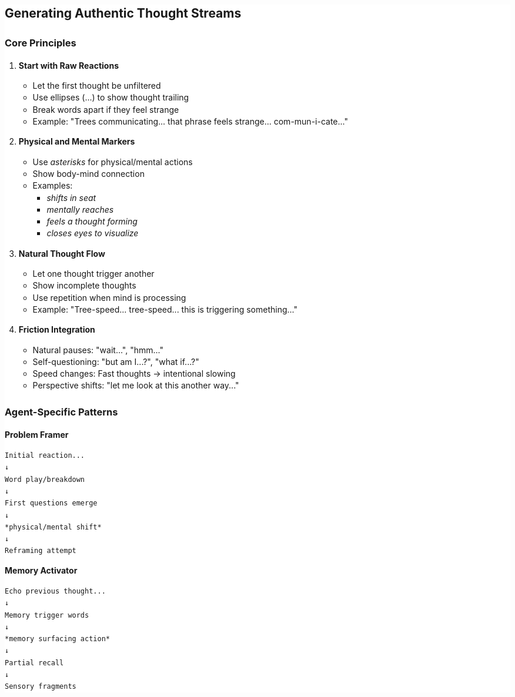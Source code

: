 ## Generating Authentic Thought Streams

### Core Principles

1. **Start with Raw Reactions**
   - Let the first thought be unfiltered
   - Use ellipses (...) to show thought trailing
   - Break words apart if they feel strange
   - Example: "Trees communicating... that phrase feels strange... com-mun-i-cate..."

2. **Physical and Mental Markers**
   - Use *asterisks* for physical/mental actions
   - Show body-mind connection
   - Examples:
     - *shifts in seat*
     - *mentally reaches*
     - *feels a thought forming*
     - *closes eyes to visualize*

3. **Natural Thought Flow**
   - Let one thought trigger another
   - Show incomplete thoughts
   - Use repetition when mind is processing
   - Example: "Tree-speed... tree-speed... this is triggering something..."

4. **Friction Integration**
   - Natural pauses: "wait...", "hmm..."
   - Self-questioning: "but am I...?", "what if...?"
   - Speed changes: Fast thoughts → intentional slowing
   - Perspective shifts: "let me look at this another way..."

### Agent-Specific Patterns

**Problem Framer**
```
Initial reaction...
↓
Word play/breakdown
↓
First questions emerge
↓
*physical/mental shift*
↓
Reframing attempt
```

**Memory Activator**
```
Echo previous thought...
↓
Memory trigger words
↓
*memory surfacing action*
↓
Partial recall
↓
Sensory fragments
```
